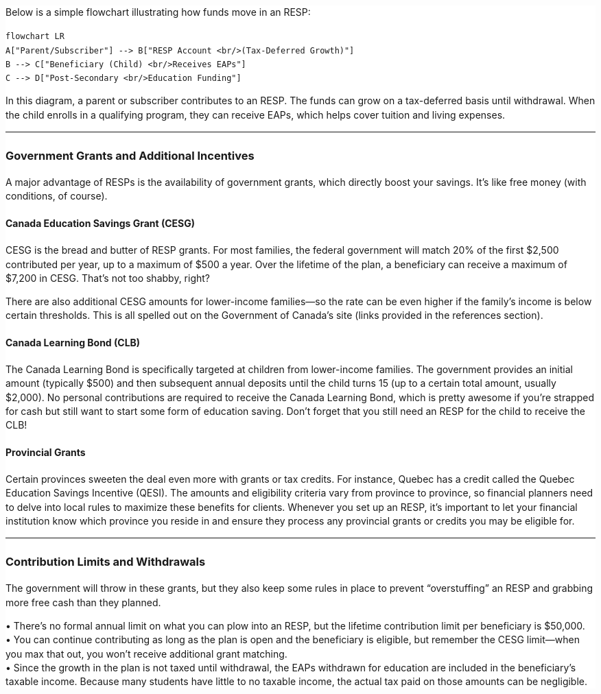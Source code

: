 Below is a simple flowchart illustrating how funds move in an RESP:

```mermaid
flowchart LR
A["Parent/Subscriber"] --> B["RESP Account <br/>(Tax-Deferred Growth)"]
B --> C["Beneficiary (Child) <br/>Receives EAPs"]
C --> D["Post-Secondary <br/>Education Funding"]
```

In this diagram, a parent or subscriber contributes to an RESP. The funds can grow on a tax-deferred basis until withdrawal. When the child enrolls in a qualifying program, they can receive EAPs, which helps cover tuition and living expenses.

--------------------------------------------------------------------------------

### Government Grants and Additional Incentives

A major advantage of RESPs is the availability of government grants, which directly boost your savings. It’s like free money (with conditions, of course).

#### Canada Education Savings Grant (CESG)

CESG is the bread and butter of RESP grants. For most families, the federal government will match 20% of the first $2,500 contributed per year, up to a maximum of $500 a year. Over the lifetime of the plan, a beneficiary can receive a maximum of $7,200 in CESG. That’s not too shabby, right?

There are also additional CESG amounts for lower-income families—so the rate can be even higher if the family’s income is below certain thresholds. This is all spelled out on the Government of Canada’s site (links provided in the references section).

#### Canada Learning Bond (CLB)

The Canada Learning Bond is specifically targeted at children from lower-income families. The government provides an initial amount (typically $500) and then subsequent annual deposits until the child turns 15 (up to a certain total amount, usually $2,000). No personal contributions are required to receive the Canada Learning Bond, which is pretty awesome if you’re strapped for cash but still want to start some form of education saving. Don’t forget that you still need an RESP for the child to receive the CLB!

#### Provincial Grants

Certain provinces sweeten the deal even more with grants or tax credits. For instance, Quebec has a credit called the Quebec Education Savings Incentive (QESI). The amounts and eligibility criteria vary from province to province, so financial planners need to delve into local rules to maximize these benefits for clients. Whenever you set up an RESP, it’s important to let your financial institution know which province you reside in and ensure they process any provincial grants or credits you may be eligible for.

--------------------------------------------------------------------------------

### Contribution Limits and Withdrawals

The government will throw in these grants, but they also keep some rules in place to prevent “overstuffing” an RESP and grabbing more free cash than they planned.

• There’s no formal annual limit on what you can plow into an RESP, but the lifetime contribution limit per beneficiary is $50,000.  
• You can continue contributing as long as the plan is open and the beneficiary is eligible, but remember the CESG limit—when you max that out, you won’t receive additional grant matching.  
• Since the growth in the plan is not taxed until withdrawal, the EAPs withdrawn for education are included in the beneficiary’s taxable income. Because many students have little to no taxable income, the actual tax paid on those amounts can be negligible.  
